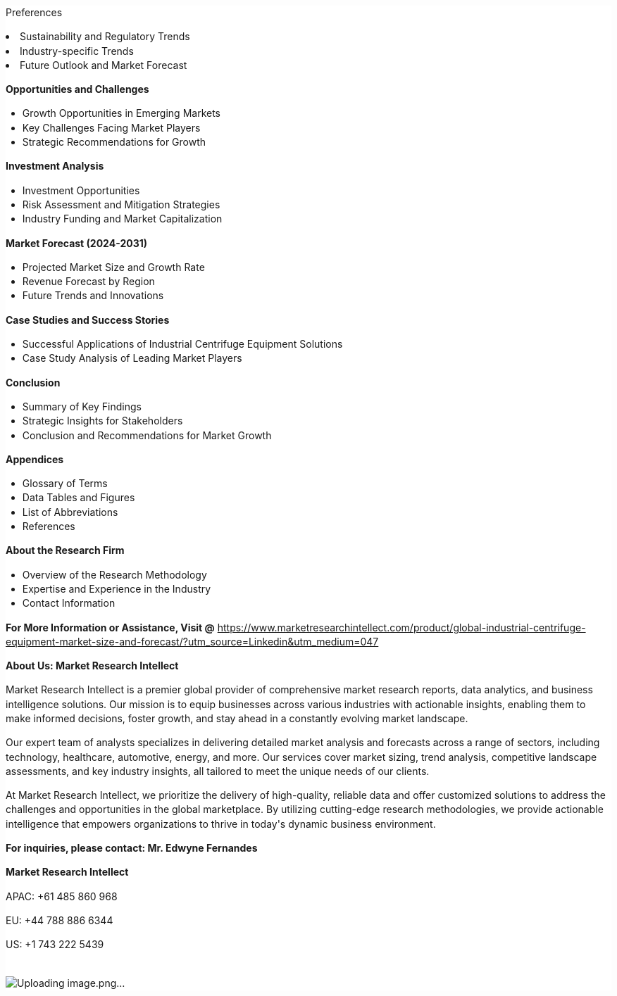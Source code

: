 Preferences</li><li>Sustainability and Regulatory Trends</li><li>Industry-specific Trends</li><li>Future Outlook and Market Forecast</li></ul><p><strong>Opportunities and Challenges</strong></p><ul><li>Growth Opportunities in Emerging Markets</li><li>Key Challenges Facing Market Players</li><li>Strategic Recommendations for Growth</li></ul><p><strong>Investment Analysis</strong></p><ul><li>Investment Opportunities</li><li>Risk Assessment and Mitigation Strategies</li><li>Industry Funding and Market Capitalization</li></ul><p><strong>Market Forecast (2024-2031)</strong></p><ul><li>Projected Market Size and Growth Rate</li><li>Revenue Forecast by Region</li><li>Future Trends and Innovations</li></ul><p><strong>Case Studies and Success Stories</strong></p><ul><li>Successful Applications of Industrial Centrifuge Equipment Solutions</li><li>Case Study Analysis of Leading Market Players</li></ul><p><strong>Conclusion</strong></p><ul><li>Summary of Key Findings</li><li>Strategic Insights for Stakeholders</li><li>Conclusion and Recommendations for Market Growth</li></ul><p><strong>Appendices</strong></p><ul><li>Glossary of Terms</li><li>Data Tables and Figures</li><li>List of Abbreviations</li><li>References</li></ul><p><strong>About the Research Firm</strong></p><ul><li>Overview of the Research Methodology</li><li>Expertise and Experience in the Industry</li><li>Contact Information</li></ul></div><div class="article-main__content" data-test-id="publishing-text-block"><p><span class="font-[700]"><strong>For More Information or Assistance, Visit @</strong>&nbsp;<a href="https://www.marketresearchintellect.com/product/global-industrial-centrifuge-equipment-market-size-and-forecast/?utm_source=Linkedin&utm_medium=047">https://www.marketresearchintellect.com/product/global-industrial-centrifuge-equipment-market-size-and-forecast/?utm_source=Linkedin&utm_medium=047</a></span></p><p><strong>About Us: Market Research Intellect</strong></p><p>Market Research Intellect is a premier global provider of comprehensive market research reports, data analytics, and business intelligence solutions. Our mission is to equip businesses across various industries with actionable insights, enabling them to make informed decisions, foster growth, and stay ahead in a constantly evolving market landscape.</p><p>Our expert team of analysts specializes in delivering detailed market analysis and forecasts across a range of sectors, including technology, healthcare, automotive, energy, and more. Our services cover market sizing, trend analysis, competitive landscape assessments, and key industry insights, all tailored to meet the unique needs of our clients.</p><p>At Market Research Intellect, we prioritize the delivery of high-quality, reliable data and offer customized solutions to address the challenges and opportunities in the global marketplace. By utilizing cutting-edge research methodologies, we provide actionable intelligence that empowers organizations to thrive in today's dynamic business environment.</p><p><strong>For inquiries, please contact: Mr. Edwyne Fernandes</strong></p><p><strong>Market Research Intellect</strong></p><p>APAC: +61 485 860 968</p><p>EU: +44 788 886 6344</p><p>US: +1 743 222 5439</p></div><div class="article-main__content" data-test-id="publishing-text-block">&nbsp;</div>
![Uploading image.png…]()
